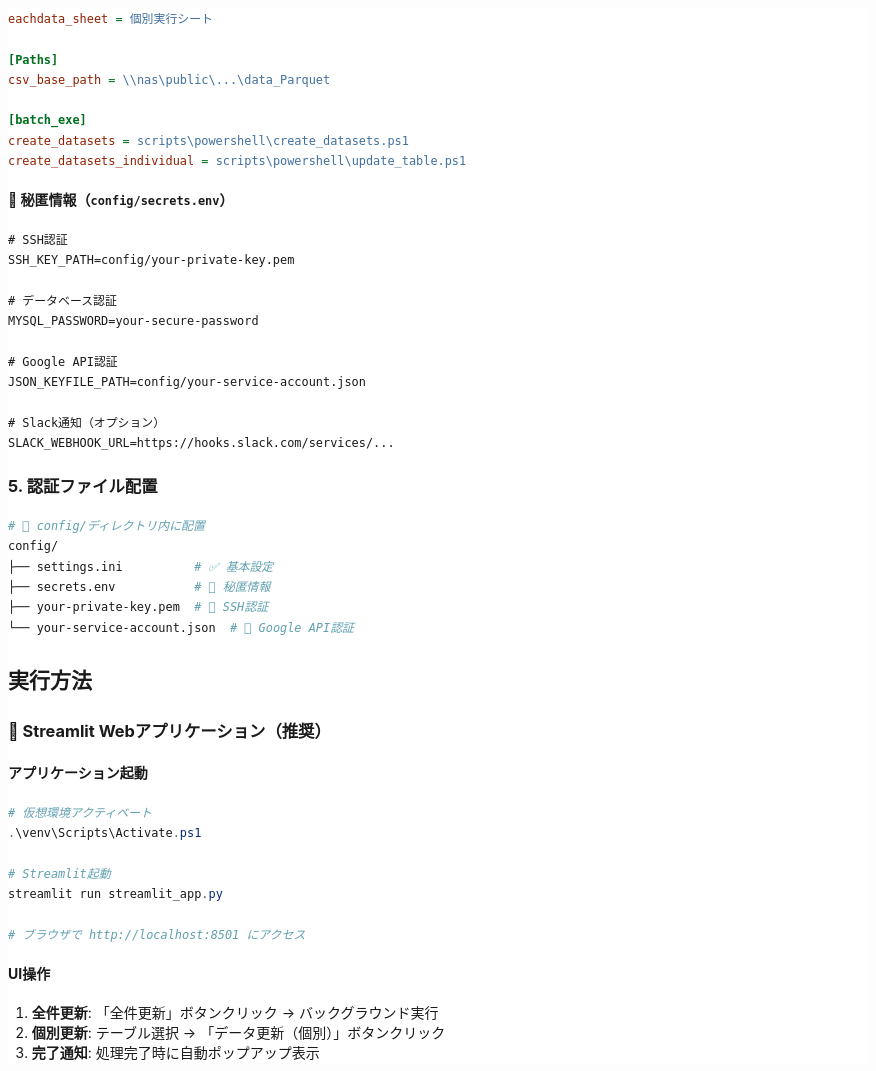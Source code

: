 ```ini
eachdata_sheet = 個別実行シート

[Paths]
csv_base_path = \\nas\public\...\data_Parquet

[batch_exe]
create_datasets = scripts\powershell\create_datasets.ps1
create_datasets_individual = scripts\powershell\update_table.ps1
```

#### 🔐 秘匿情報（`config/secrets.env`）
```env
# SSH認証
SSH_KEY_PATH=config/your-private-key.pem

# データベース認証
MYSQL_PASSWORD=your-secure-password

# Google API認証
JSON_KEYFILE_PATH=config/your-service-account.json

# Slack通知（オプション）
SLACK_WEBHOOK_URL=https://hooks.slack.com/services/...
```

### 5. 認証ファイル配置
```bash
# 📁 config/ディレクトリ内に配置
config/
├── settings.ini          # ✅ 基本設定
├── secrets.env           # 🔐 秘匿情報
├── your-private-key.pem  # 🔑 SSH認証
└── your-service-account.json  # 🔑 Google API認証
```

## 実行方法

### 🎨 Streamlit Webアプリケーション（推奨）

#### アプリケーション起動
```powershell
# 仮想環境アクティベート
.\venv\Scripts\Activate.ps1

# Streamlit起動
streamlit run streamlit_app.py

# ブラウザで http://localhost:8501 にアクセス
```

#### UI操作
1. **全件更新**: 「全件更新」ボタンクリック → バックグラウンド実行
2. **個別更新**: テーブル選択 → 「データ更新（個別）」ボタンクリック
3. **完了通知**: 処理完了時に自動ポップアップ表示
